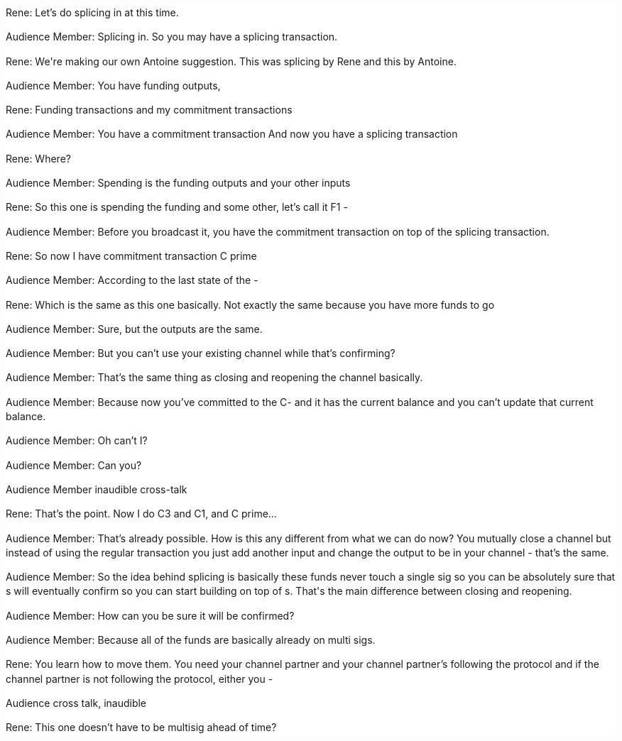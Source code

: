 Rene: Let’s do splicing in at this time.

Audience Member: Splicing in. So you may have a splicing transaction.

Rene: We're making our own Antoine suggestion. This was splicing by Rene and this by Antoine.

Audience Member: You have funding outputs,

Rene: Funding transactions and my commitment transactions

Audience Member: You have a commitment transaction And now you have a splicing transaction

Rene: Where?

Audience Member: Spending is the funding outputs and your other inputs

Rene: So this one is spending the funding and some other, let’s call it F1 -

Audience Member: Before you broadcast it, you have the commitment transaction on top of the splicing transaction.

Rene: So now I have commitment transaction C prime

Audience Member: According to the last state of the -

Rene: Which is the same as this one basically. Not exactly the same because you have more funds to go

Audience Member: Sure, but the outputs are the same.

Audience Member: But you can’t use your existing channel while that’s confirming?

Audience Member: That’s the same thing as closing and reopening the channel basically.

Audience Member: Because now you’ve committed to the C- and it has the current balance and you can’t update that current balance.

Audience Member: Oh can’t I?

Audience Member: Can you?

Audience Member inaudible cross-talk

Rene: That’s the point. Now I do C3 and C1, and C prime...

Audience Member: That’s already possible. How is this any different from what we can do now? You mutually close a channel but instead of using the regular transaction you just add another input and change the output to be in your channel - that’s the same.

Audience Member: So the idea behind splicing is basically these funds never touch a single sig so you can be absolutely sure that s will eventually confirm so you can start building on top of s. That's the main difference between closing and reopening.

Audience Member: How can you be sure it will be confirmed?

Audience Member: Because all of the funds are basically already on multi sigs.

Rene: You learn how to move them. You need your channel partner and your channel partner’s following the protocol and if the channel partner is not following the protocol, either you -

Audience cross talk, inaudible

Rene: This one doesn’t have to be multisig ahead of time?
